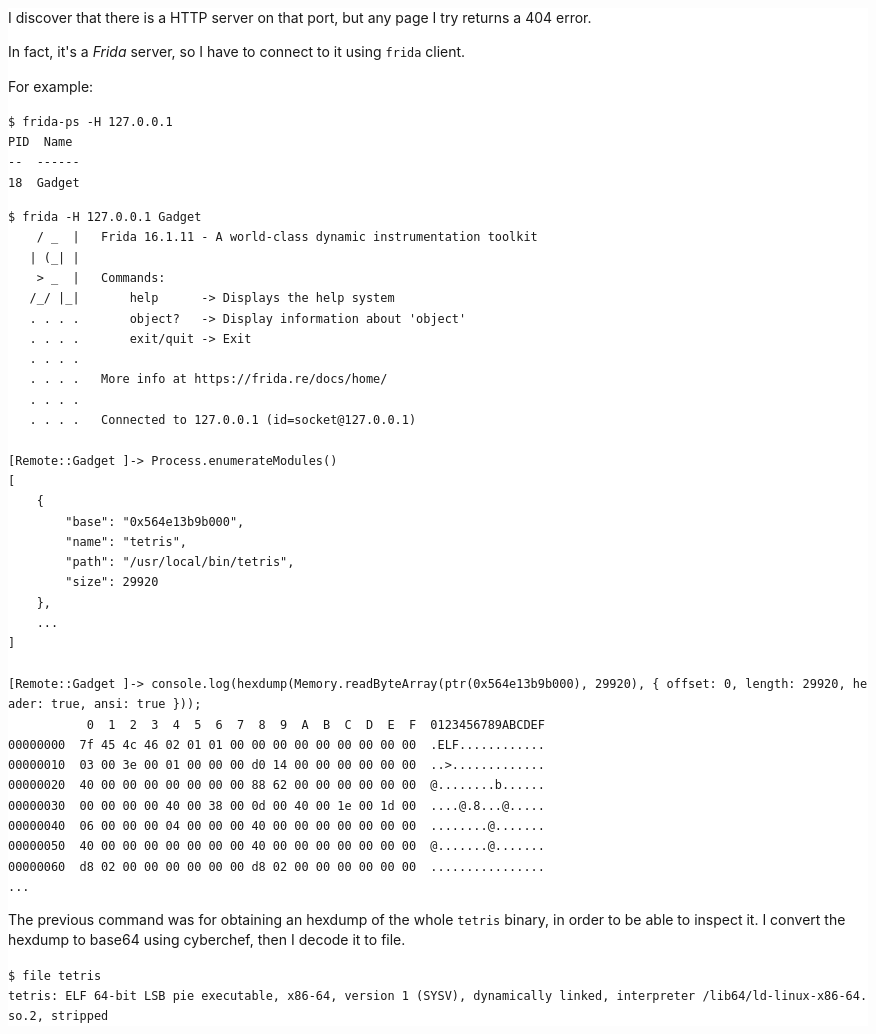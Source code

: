I discover that there is a HTTP server on that port, but any page I try returns a 404 error.

In fact, it's a *Frida* server, so I have to connect to it using `frida` client.

For example: 

```
$ frida-ps -H 127.0.0.1
PID  Name
--  ------
18  Gadget
```

```
$ frida -H 127.0.0.1 Gadget
    / _  |   Frida 16.1.11 - A world-class dynamic instrumentation toolkit
   | (_| |
    > _  |   Commands:
   /_/ |_|       help      -> Displays the help system
   . . . .       object?   -> Display information about 'object'
   . . . .       exit/quit -> Exit
   . . . .
   . . . .   More info at https://frida.re/docs/home/
   . . . .
   . . . .   Connected to 127.0.0.1 (id=socket@127.0.0.1)
                                                                                
[Remote::Gadget ]-> Process.enumerateModules()
[
    {
        "base": "0x564e13b9b000",
        "name": "tetris",
        "path": "/usr/local/bin/tetris",
        "size": 29920
    },
    ...
]

[Remote::Gadget ]-> console.log(hexdump(Memory.readByteArray(ptr(0x564e13b9b000), 29920), { offset: 0, length: 29920, header: true, ansi: true }));
           0  1  2  3  4  5  6  7  8  9  A  B  C  D  E  F  0123456789ABCDEF
00000000  7f 45 4c 46 02 01 01 00 00 00 00 00 00 00 00 00  .ELF............
00000010  03 00 3e 00 01 00 00 00 d0 14 00 00 00 00 00 00  ..>.............
00000020  40 00 00 00 00 00 00 00 88 62 00 00 00 00 00 00  @........b......
00000030  00 00 00 00 40 00 38 00 0d 00 40 00 1e 00 1d 00  ....@.8...@.....
00000040  06 00 00 00 04 00 00 00 40 00 00 00 00 00 00 00  ........@.......
00000050  40 00 00 00 00 00 00 00 40 00 00 00 00 00 00 00  @.......@.......
00000060  d8 02 00 00 00 00 00 00 d8 02 00 00 00 00 00 00  ................
...
```

The previous command was for obtaining an hexdump of the whole `tetris` binary, in order to be able to inspect it. I convert the hexdump to base64 using cyberchef, then I decode it to file.

```
$ file tetris 
tetris: ELF 64-bit LSB pie executable, x86-64, version 1 (SYSV), dynamically linked, interpreter /lib64/ld-linux-x86-64.so.2, stripped
```
